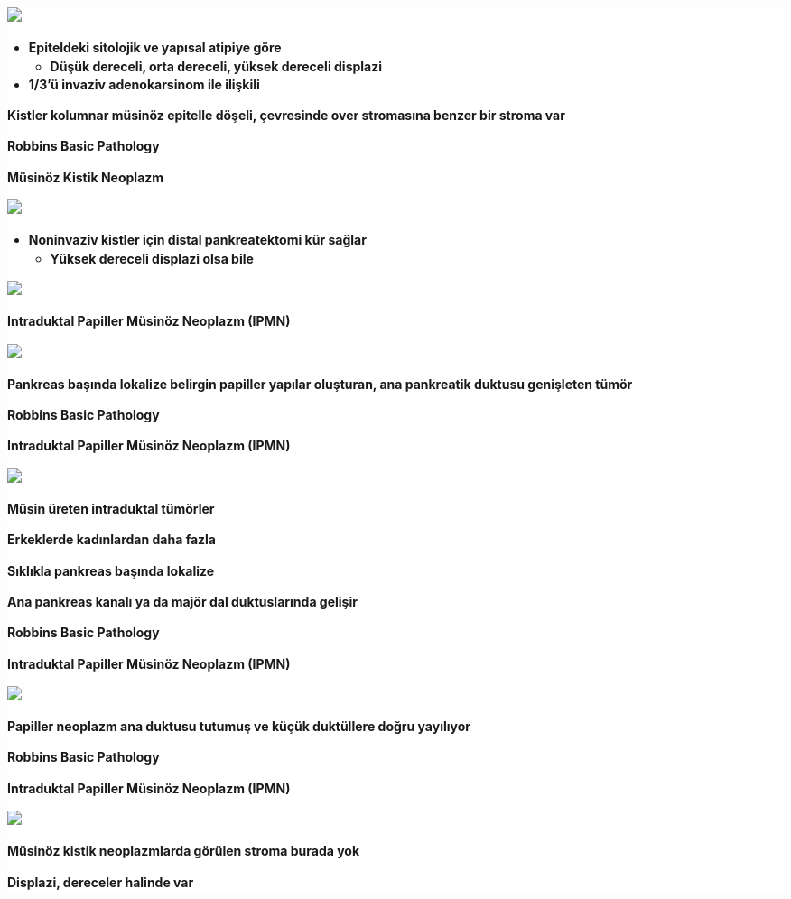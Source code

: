 ![](img%5CEkzokrin-ve-Endokrin-Pankreas-T%C3%BCm%C3%B6rleri10.jpg)

- **Epiteldeki sitolojik ve yapısal atipiye göre**
  - **Düşük dereceli, orta dereceli, yüksek dereceli displazi**
- **1/3’ü invaziv adenokarsinom ile ilişkili**

**Kistler kolumnar müsinöz epitelle döşeli, çevresinde over stromasına
benzer bir stroma var**

**Robbins Basic Pathology**

**Müsinöz Kistik Neoplazm**

![](img%5CEkzokrin-ve-Endokrin-Pankreas-T%C3%BCm%C3%B6rleri11.jpg)

- **Noninvaziv kistler için distal pankreatektomi kür sağlar**
  - **Yüksek dereceli displazi olsa bile**

![](img%5CEkzokrin-ve-Endokrin-Pankreas-T%C3%BCm%C3%B6rleri12.jpg)

**Intraduktal Papiller Müsinöz Neoplazm (IPMN)**

![](img%5CEkzokrin-ve-Endokrin-Pankreas-T%C3%BCm%C3%B6rleri13.jpg)

**Pankreas başında lokalize belirgin papiller yapılar oluşturan, ana
pankreatik duktusu genişleten tümör**

**Robbins Basic Pathology**

**Intraduktal Papiller Müsinöz Neoplazm (IPMN)**

![](img%5CEkzokrin-ve-Endokrin-Pankreas-T%C3%BCm%C3%B6rleri14.jpg)

**Müsin üreten intraduktal tümörler**

**Erkeklerde kadınlardan daha fazla**

**Sıklıkla pankreas başında lokalize**

**Ana pankreas kanalı ya da majör dal duktuslarında gelişir**

**Robbins Basic Pathology**

**Intraduktal Papiller Müsinöz Neoplazm (IPMN)**

![](img%5CEkzokrin-ve-Endokrin-Pankreas-T%C3%BCm%C3%B6rleri15.jpg)

**Papiller neoplazm ana duktusu tutumuş ve küçük duktüllere doğru
yayılıyor**

**Robbins Basic Pathology**

**Intraduktal Papiller Müsinöz Neoplazm (IPMN)**

![](img%5CEkzokrin-ve-Endokrin-Pankreas-T%C3%BCm%C3%B6rleri16.jpg)

**Müsinöz kistik neoplazmlarda görülen stroma burada yok**

**Displazi, dereceler halinde var**
